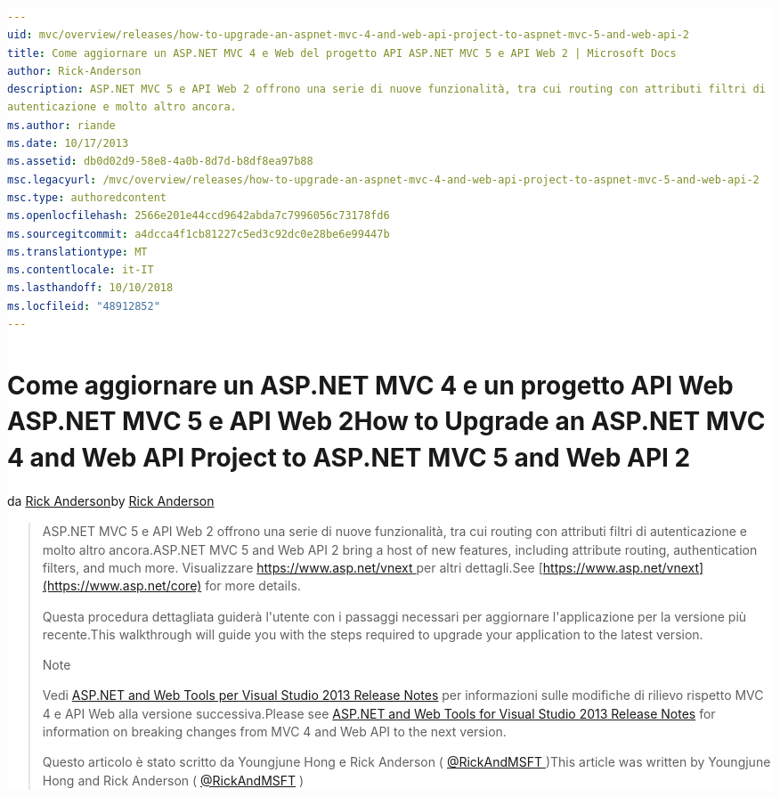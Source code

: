 ```yaml
---
uid: mvc/overview/releases/how-to-upgrade-an-aspnet-mvc-4-and-web-api-project-to-aspnet-mvc-5-and-web-api-2
title: Come aggiornare un ASP.NET MVC 4 e Web del progetto API ASP.NET MVC 5 e API Web 2 | Microsoft Docs
author: Rick-Anderson
description: ASP.NET MVC 5 e API Web 2 offrono una serie di nuove funzionalità, tra cui routing con attributi filtri di autenticazione e molto altro ancora.
ms.author: riande
ms.date: 10/17/2013
ms.assetid: db0d02d9-58e8-4a0b-8d7d-b8df8ea97b88
msc.legacyurl: /mvc/overview/releases/how-to-upgrade-an-aspnet-mvc-4-and-web-api-project-to-aspnet-mvc-5-and-web-api-2
msc.type: authoredcontent
ms.openlocfilehash: 2566e201e44ccd9642abda7c7996056c73178fd6
ms.sourcegitcommit: a4dcca4f1cb81227c5ed3c92dc0e28be6e99447b
ms.translationtype: MT
ms.contentlocale: it-IT
ms.lasthandoff: 10/10/2018
ms.locfileid: "48912852"
---
```

<a name="how-to-upgrade-an-aspnet-mvc-4-and-web-api-project-to-aspnet-mvc-5-and-web-api-2"></a><span data-ttu-id="48bfc-103">Come aggiornare un ASP.NET MVC 4 e un progetto API Web ASP.NET MVC 5 e API Web 2</span><span class="sxs-lookup"><span data-stu-id="48bfc-103">How to Upgrade an ASP.NET MVC 4 and Web API Project to ASP.NET MVC 5 and Web API 2</span></span>
====================
<span data-ttu-id="48bfc-104">da [Rick Anderson]((https://twitter.com/RickAndMSFT))</span><span class="sxs-lookup"><span data-stu-id="48bfc-104">by [Rick Anderson]((https://twitter.com/RickAndMSFT))</span></span>

> <span data-ttu-id="48bfc-105">ASP.NET MVC 5 e API Web 2 offrono una serie di nuove funzionalità, tra cui routing con attributi filtri di autenticazione e molto altro ancora.</span><span class="sxs-lookup"><span data-stu-id="48bfc-105">ASP.NET MVC 5 and Web API 2 bring a host of new features, including attribute routing, authentication filters, and much more.</span></span> <span data-ttu-id="48bfc-106">Visualizzare [ https://www.asp.net/vnext ](https://www.asp.net/core) per altri dettagli.</span><span class="sxs-lookup"><span data-stu-id="48bfc-106">See [https://www.asp.net/vnext](https://www.asp.net/core) for more details.</span></span>
> 
> <span data-ttu-id="48bfc-107">Questa procedura dettagliata guiderà l'utente con i passaggi necessari per aggiornare l'applicazione per la versione più recente.</span><span class="sxs-lookup"><span data-stu-id="48bfc-107">This walkthrough will guide you with the steps required to upgrade your application to the latest version.</span></span>  
> 
> > [!NOTE]
> > <span data-ttu-id="48bfc-108">Vedi [ASP.NET and Web Tools per Visual Studio 2013 Release Notes](../../../visual-studio/overview/2013/release-notes.md) per informazioni sulle modifiche di rilievo rispetto MVC 4 e API Web alla versione successiva.</span><span class="sxs-lookup"><span data-stu-id="48bfc-108">Please see [ASP.NET and Web Tools for Visual Studio 2013 Release Notes](../../../visual-studio/overview/2013/release-notes.md) for information on breaking changes from MVC 4 and Web API to the next version.</span></span>
> 
>   
> 
> <span data-ttu-id="48bfc-109">Questo articolo è stato scritto da Youngjune Hong e Rick Anderson ( [ @RickAndMSFT ](https://twitter.com/#!/RickAndMSFT) )</span><span class="sxs-lookup"><span data-stu-id="48bfc-109">This article was written by Youngjune Hong and Rick Anderson ( [@RickAndMSFT](https://twitter.com/#!/RickAndMSFT) )</span></span>
